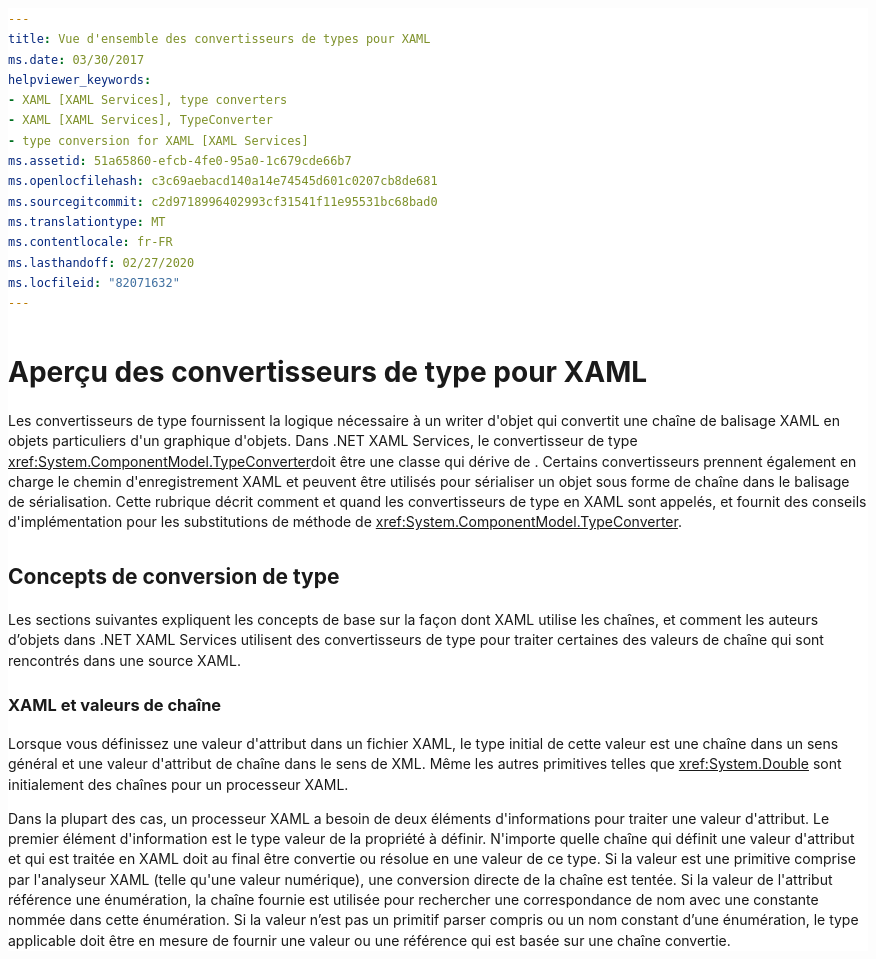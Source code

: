 ```yaml
---
title: Vue d'ensemble des convertisseurs de types pour XAML
ms.date: 03/30/2017
helpviewer_keywords:
- XAML [XAML Services], type converters
- XAML [XAML Services], TypeConverter
- type conversion for XAML [XAML Services]
ms.assetid: 51a65860-efcb-4fe0-95a0-1c679cde66b7
ms.openlocfilehash: c3c69aebacd140a14e74545d601c0207cb8de681
ms.sourcegitcommit: c2d9718996402993cf31541f11e95531bc68bad0
ms.translationtype: MT
ms.contentlocale: fr-FR
ms.lasthandoff: 02/27/2020
ms.locfileid: "82071632"
---
```

# <a name="overview-of-type-converters-for-xaml"></a>Aperçu des convertisseurs de type pour XAML

Les convertisseurs de type fournissent la logique nécessaire à un writer d'objet qui convertit une chaîne de balisage XAML en objets particuliers d'un graphique d'objets. Dans .NET XAML Services, le convertisseur de type <xref:System.ComponentModel.TypeConverter>doit être une classe qui dérive de . Certains convertisseurs prennent également en charge le chemin d'enregistrement XAML et peuvent être utilisés pour sérialiser un objet sous forme de chaîne dans le balisage de sérialisation. Cette rubrique décrit comment et quand les convertisseurs de type en XAML sont appelés, et fournit des conseils d'implémentation pour les substitutions de méthode de <xref:System.ComponentModel.TypeConverter>.

## <a name="type-conversion-concepts"></a>Concepts de conversion de type

Les sections suivantes expliquent les concepts de base sur la façon dont XAML utilise les chaînes, et comment les auteurs d’objets dans .NET XAML Services utilisent des convertisseurs de type pour traiter certaines des valeurs de chaîne qui sont rencontrés dans une source XAML.

### <a name="xaml-and-string-values"></a>XAML et valeurs de chaîne

Lorsque vous définissez une valeur d'attribut dans un fichier XAML, le type initial de cette valeur est une chaîne dans un sens général et une valeur d'attribut de chaîne dans le sens de XML. Même les autres primitives telles que <xref:System.Double> sont initialement des chaînes pour un processeur XAML.

Dans la plupart des cas, un processeur XAML a besoin de deux éléments d'informations pour traiter une valeur d'attribut. Le premier élément d'information est le type valeur de la propriété à définir. N'importe quelle chaîne qui définit une valeur d'attribut et qui est traitée en XAML doit au final être convertie ou résolue en une valeur de ce type. Si la valeur est une primitive comprise par l'analyseur XAML (telle qu'une valeur numérique), une conversion directe de la chaîne est tentée. Si la valeur de l'attribut référence une énumération, la chaîne fournie est utilisée pour rechercher une correspondance de nom avec une constante nommée dans cette énumération. Si la valeur n’est pas un primitif parser compris ou un nom constant d’une énumération, le type applicable doit être en mesure de fournir une valeur ou une référence qui est basée sur une chaîne convertie.
